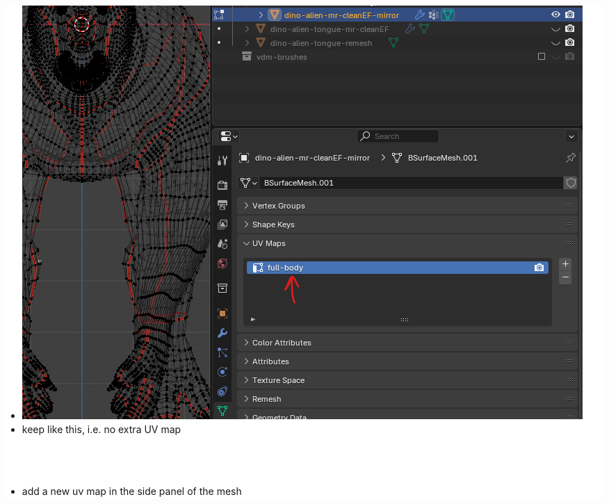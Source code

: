   - <img src="./images/uv/uv-export-settings-substance-painter.png"/>
  - keep like this, i.e. no extra UV map

<br/>
<br/>

- add a new uv map in the side panel of the mesh
